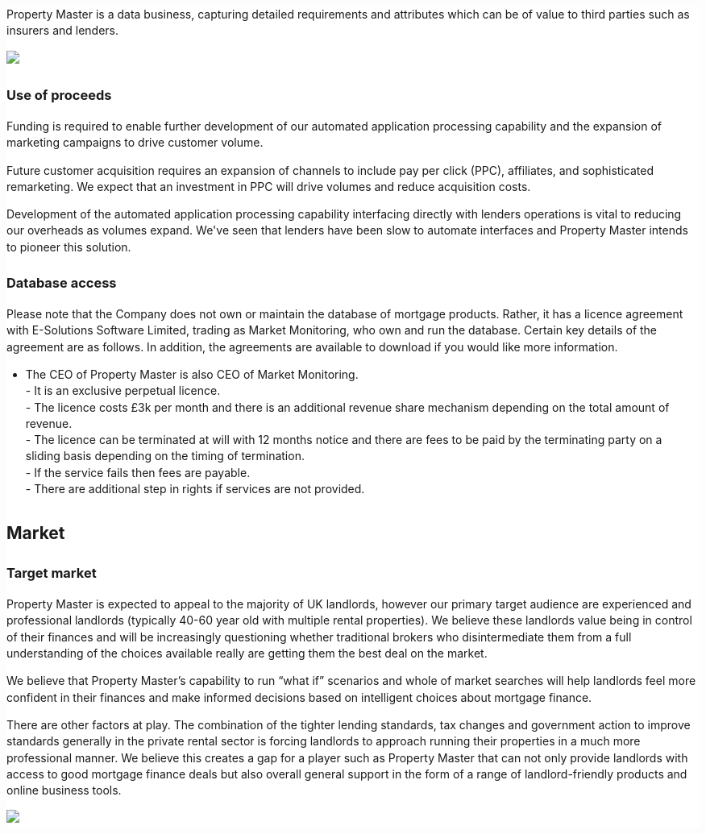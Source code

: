 Property Master is a data business, capturing detailed requirements and attributes which can be of value to third parties such as insurers and lenders.

![](/img/seedrs/uploads/startup/section_image/image/13583/4q2s5fe1fv2q0ko7b0u9n300vsmbzc5/Revised_product_rollout_291217.png?rect=0%2C0%2C2667%2C1733&w=600&fit=clip&s=f6d3ab24d48e9045a5e1100f2ca71a0f)

### Use of proceeds

Funding is required to enable further development of our automated application processing capability and the expansion of marketing campaigns to drive customer volume.

Future customer acquisition requires an expansion of channels to include pay per click (PPC), affiliates, and sophisticated remarketing. We expect that an investment in PPC will drive volumes and reduce acquisition costs.

Development of the automated application processing capability interfacing directly with lenders operations is vital to reducing our overheads as volumes expand. We've seen that lenders have been slow to automate interfaces and Property Master intends to pioneer this solution.

### Database access

Please note that the Company does not own or maintain the database of mortgage products. Rather, it has a licence agreement with E-Solutions Software Limited, trading as Market Monitoring, who own and run the database. Certain key details of the agreement are as follows. In addition, the agreements are available to download if you would like more information.

- The CEO of Property Master is also CEO of Market Monitoring. <br>- It is an exclusive perpetual licence. <br>- The licence costs £3k per month and there is an additional revenue share mechanism depending on the total amount of revenue. <br>- The licence can be terminated at will with 12 months notice and there are fees to be paid by the terminating party on a sliding basis depending on the timing of termination. <br>- If the service fails then fees are payable. <br>- There are additional step in rights if services are not provided.

## Market

### Target market

Property Master is expected to appeal to the majority of UK landlords, however our primary target audience are experienced and professional landlords (typically 40-60 year old with multiple rental properties). We believe these landlords value being in control of their finances and will be increasingly questioning whether traditional brokers who disintermediate them from a full understanding of the choices available really are getting them the best deal on the market.

We believe that Property Master’s capability to run “what if” scenarios and whole of market searches will help landlords feel more confident in their finances and make informed decisions based on intelligent choices about mortgage finance.

There are other factors at play. The combination of the tighter lending standards, tax changes and government action to improve standards generally in the private rental sector is forcing landlords to approach running their properties in a much more professional manner. We believe this creates a gap for a player such as Property Master that can not only provide landlords with access to good mortgage finance deals but also overall general support in the form of a range of landlord-friendly products and online business tools.

![](https://seedrs.imgix.net/uploads/startup/section_image/image/13597/jkbjv8cdcfygvweb7rrehgxmg8fva1i/Growth_in_rental_properties_-_revised.png?rect=0%2C0%2C2667%2C1733&w=600&fit=clip&s=187fbd0aeffdaf51201f1033d34a5beb)

